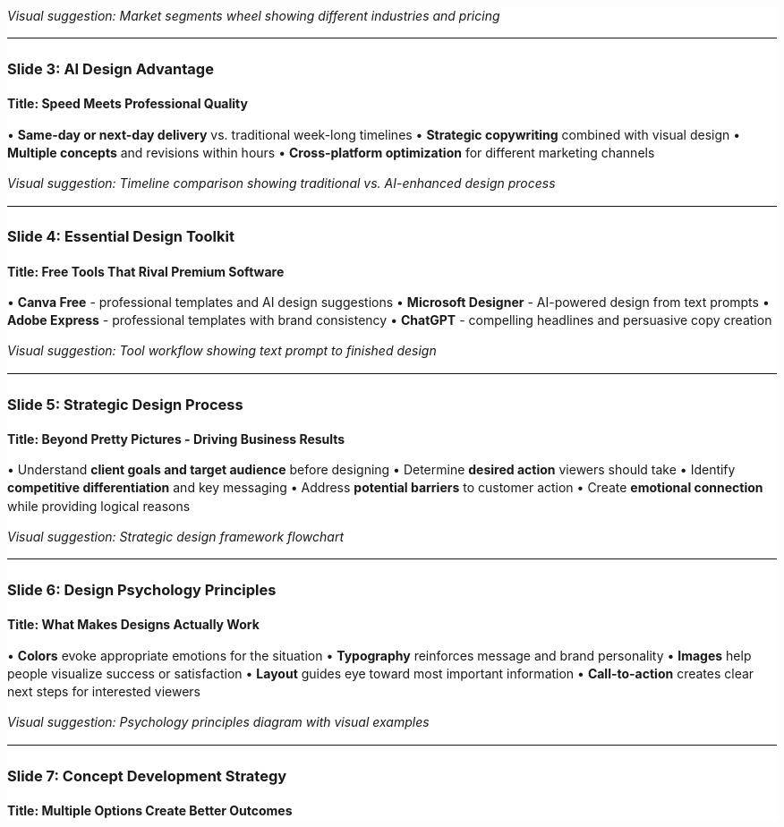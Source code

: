 *Visual suggestion: Market segments wheel showing different industries and pricing*

---

### Slide 3: AI Design Advantage
**Title: Speed Meets Professional Quality**

• **Same-day or next-day delivery** vs. traditional week-long timelines
• **Strategic copywriting** combined with visual design
• **Multiple concepts** and revisions within hours
• **Cross-platform optimization** for different marketing channels

*Visual suggestion: Timeline comparison showing traditional vs. AI-enhanced design process*

---

### Slide 4: Essential Design Toolkit
**Title: Free Tools That Rival Premium Software**

• **Canva Free** - professional templates and AI design suggestions
• **Microsoft Designer** - AI-powered design from text prompts
• **Adobe Express** - professional templates with brand consistency
• **ChatGPT** - compelling headlines and persuasive copy creation

*Visual suggestion: Tool workflow showing text prompt to finished design*

---

### Slide 5: Strategic Design Process
**Title: Beyond Pretty Pictures - Driving Business Results**

• Understand **client goals and target audience** before designing
• Determine **desired action** viewers should take
• Identify **competitive differentiation** and key messaging
• Address **potential barriers** to customer action
• Create **emotional connection** while providing logical reasons

*Visual suggestion: Strategic design framework flowchart*

---

### Slide 6: Design Psychology Principles
**Title: What Makes Designs Actually Work**

• **Colors** evoke appropriate emotions for the situation
• **Typography** reinforces message and brand personality
• **Images** help people visualize success or satisfaction
• **Layout** guides eye toward most important information
• **Call-to-action** creates clear next steps for interested viewers

*Visual suggestion: Psychology principles diagram with visual examples*

---

### Slide 7: Concept Development Strategy
**Title: Multiple Options Create Better Outcomes**
